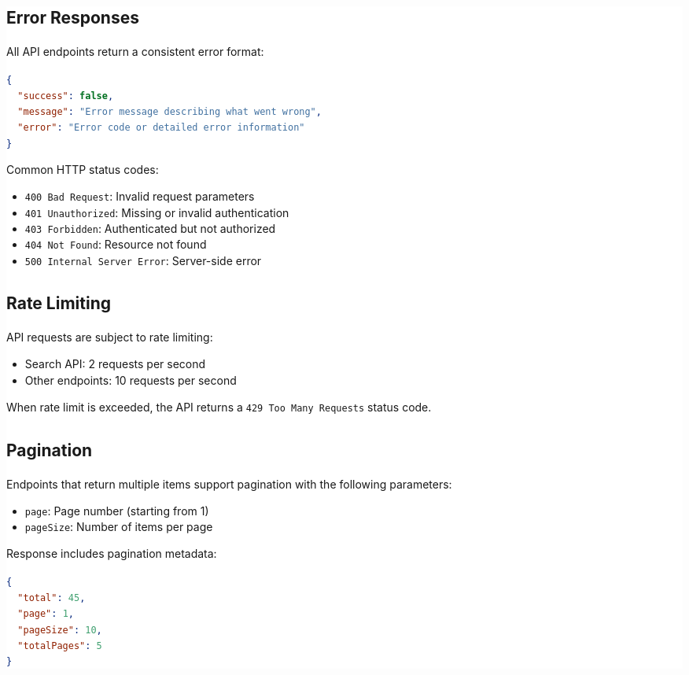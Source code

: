 ## Error Responses

All API endpoints return a consistent error format:

```json
{
  "success": false,
  "message": "Error message describing what went wrong",
  "error": "Error code or detailed error information"
}
```

Common HTTP status codes:

- `400 Bad Request`: Invalid request parameters
- `401 Unauthorized`: Missing or invalid authentication
- `403 Forbidden`: Authenticated but not authorized
- `404 Not Found`: Resource not found
- `500 Internal Server Error`: Server-side error

## Rate Limiting

API requests are subject to rate limiting:

- Search API: 2 requests per second
- Other endpoints: 10 requests per second

When rate limit is exceeded, the API returns a `429 Too Many Requests` status code.

## Pagination

Endpoints that return multiple items support pagination with the following parameters:

- `page`: Page number (starting from 1)
- `pageSize`: Number of items per page

Response includes pagination metadata:

```json
{
  "total": 45,
  "page": 1,
  "pageSize": 10,
  "totalPages": 5
}
```
